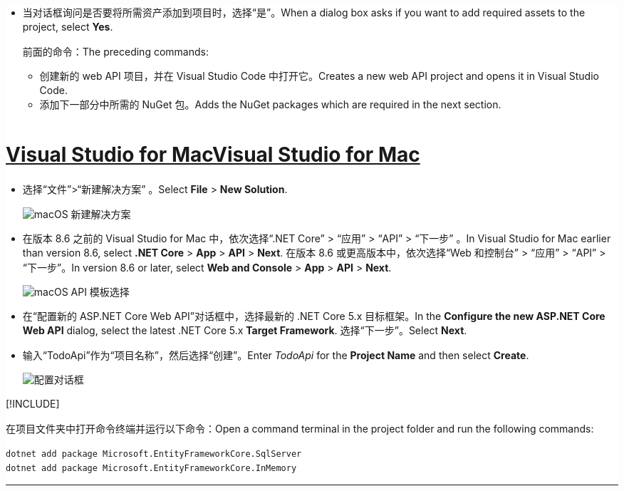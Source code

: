 * <span data-ttu-id="b9988-157">当对话框询问是否要将所需资产添加到项目时，选择“是”。</span><span class="sxs-lookup"><span data-stu-id="b9988-157">When a dialog box asks if you want to add required assets to the project, select **Yes**.</span></span>

  <span data-ttu-id="b9988-158">前面的命令：</span><span class="sxs-lookup"><span data-stu-id="b9988-158">The preceding commands:</span></span>

  * <span data-ttu-id="b9988-159">创建新的 web API 项目，并在 Visual Studio Code 中打开它。</span><span class="sxs-lookup"><span data-stu-id="b9988-159">Creates a new web API project and opens it in Visual Studio Code.</span></span>
  * <span data-ttu-id="b9988-160">添加下一部分中所需的 NuGet 包。</span><span class="sxs-lookup"><span data-stu-id="b9988-160">Adds the NuGet packages which are required in the next section.</span></span>

# <a name="visual-studio-for-mac"></a>[<span data-ttu-id="b9988-161">Visual Studio for Mac</span><span class="sxs-lookup"><span data-stu-id="b9988-161">Visual Studio for Mac</span></span>](#tab/visual-studio-mac)

* <span data-ttu-id="b9988-162">选择“文件”>“新建解决方案” 。</span><span class="sxs-lookup"><span data-stu-id="b9988-162">Select **File** > **New Solution**.</span></span>

  ![macOS 新建解决方案](first-web-api-mac/_static/sln.png)

* <span data-ttu-id="b9988-164">在版本 8.6 之前的 Visual Studio for Mac 中，依次选择“.NET Core” > “应用” > “API” > “下一步”   。</span><span class="sxs-lookup"><span data-stu-id="b9988-164">In Visual Studio for Mac earlier than version 8.6, select **.NET Core** > **App** > **API** > **Next**.</span></span> <span data-ttu-id="b9988-165">在版本 8.6 或更高版本中，依次选择“Web 和控制台” > “应用” > “API” > “下一步”。</span><span class="sxs-lookup"><span data-stu-id="b9988-165">In version 8.6 or later, select **Web and Console** > **App** > **API** > **Next**.</span></span>

  ![macOS API 模板选择](first-web-api-mac/_static/api_template.png)

* <span data-ttu-id="b9988-167">在“配置新的 ASP.NET Core Web API”对话框中，选择最新的 .NET Core 5.x 目标框架。</span><span class="sxs-lookup"><span data-stu-id="b9988-167">In the **Configure the new ASP.NET Core Web API** dialog, select the latest .NET Core 5.x **Target Framework**.</span></span> <span data-ttu-id="b9988-168">选择“下一步”。</span><span class="sxs-lookup"><span data-stu-id="b9988-168">Select **Next**.</span></span>

* <span data-ttu-id="b9988-169">输入“TodoApi”作为“项目名称”，然后选择“创建”。</span><span class="sxs-lookup"><span data-stu-id="b9988-169">Enter *TodoApi* for the **Project Name** and then select **Create**.</span></span>

  ![配置对话框](first-web-api-mac/_static/2.png)

[!INCLUDE[](~/includes/mac-terminal-access.md)]

<span data-ttu-id="b9988-171">在项目文件夹中打开命令终端并运行以下命令：</span><span class="sxs-lookup"><span data-stu-id="b9988-171">Open a command terminal in the project folder and run the following commands:</span></span>

   ```dotnetcli
   dotnet add package Microsoft.EntityFrameworkCore.SqlServer
   dotnet add package Microsoft.EntityFrameworkCore.InMemory
   ```

---